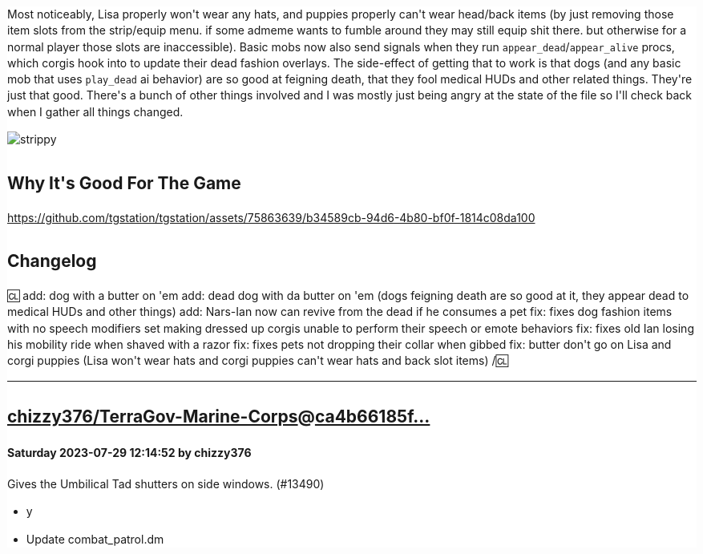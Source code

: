 Most noticeably, Lisa properly won't wear any hats, and puppies properly
can't wear head/back items (by just removing those item slots from the
strip/equip menu. if some admeme wants to fumble around they may still
equip shit there. but otherwise for a normal player those slots are
inaccessible).
Basic mobs now also send signals when they run
`appear_dead`/`appear_alive` procs, which corgis hook into to update
their dead fashion overlays.
The side-effect of getting that to work is that dogs (and any basic mob
that uses `play_dead` ai behavior) are so good at feigning death, that
they fool medical HUDs and other related things. They're just that good.
There's a bunch of other things involved and I was mostly just being
angry at the state of the file so I'll check back when I gather all
things changed.


![strippy](https://github.com/tgstation/tgstation/assets/75863639/ec4d17a2-d4df-401c-bd1f-7c4ee1b95671)


## Why It's Good For The Game


https://github.com/tgstation/tgstation/assets/75863639/b34589cb-94d6-4b80-bf0f-1814c08da100



## Changelog
:cl:
add: dog with a butter on 'em
add: dead dog with da butter on 'em (dogs feigning death are so good at
it, they appear dead to medical HUDs and other things)
add: Nars-Ian now can revive from the dead if he consumes a pet
fix: fixes dog fashion items with no speech modifiers set making dressed
up corgis unable to perform their speech or emote behaviors
fix: fixes old Ian losing his mobility ride when shaved with a razor
fix: fixes pets not dropping their collar when gibbed
fix: butter don't go on Lisa and corgi puppies (Lisa won't wear hats and
corgi puppies can't wear hats and back slot items)
/:cl:

---
## [chizzy376/TerraGov-Marine-Corps](https://github.com/chizzy376/TerraGov-Marine-Corps)@[ca4b66185f...](https://github.com/chizzy376/TerraGov-Marine-Corps/commit/ca4b66185ffa363692529f8340a43cccab02cbf1)
#### Saturday 2023-07-29 12:14:52 by chizzy376

Gives the Umbilical Tad shutters on side windows. (#13490)

* y

* Update combat_patrol.dm
